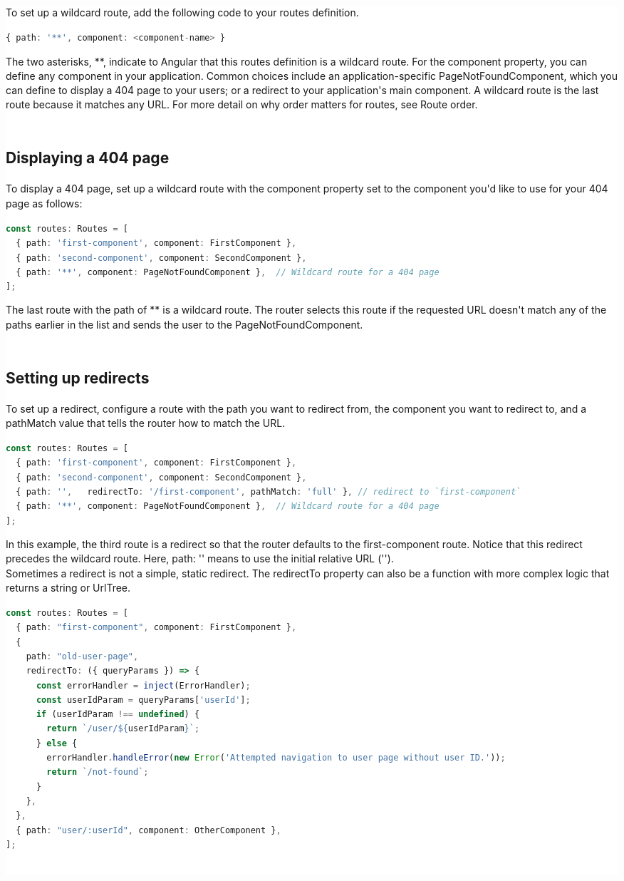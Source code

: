 To set up a wildcard route, add the following code to your routes definition.  
```typescript
{ path: '**', component: <component-name> }
```  
The two asterisks, **, indicate to Angular that this routes definition is a wildcard route. For the component property, you can define any component in your application. Common choices include an application-specific PageNotFoundComponent, which you can define to display a 404 page to your users; or a redirect to your application's main component. A wildcard route is the last route because it matches any URL. For more detail on why order matters for routes, see Route order.  
<br>

## Displaying a 404 page  
To display a 404 page, set up a wildcard route with the component property set to the component you'd like to use for your 404 page as follows:  
```typescript
const routes: Routes = [
  { path: 'first-component', component: FirstComponent },
  { path: 'second-component', component: SecondComponent },
  { path: '**', component: PageNotFoundComponent },  // Wildcard route for a 404 page
];
``` 
The last route with the path of ** is a wildcard route. The router selects this route if the requested URL doesn't match any of the paths earlier in the list and sends the user to the PageNotFoundComponent.  
<br>

## Setting up redirects  
To set up a redirect, configure a route with the path you want to redirect from, the component you want to redirect to, and a pathMatch value that tells the router how to match the URL.  
```typescript
const routes: Routes = [
  { path: 'first-component', component: FirstComponent },
  { path: 'second-component', component: SecondComponent },
  { path: '',   redirectTo: '/first-component', pathMatch: 'full' }, // redirect to `first-component`
  { path: '**', component: PageNotFoundComponent },  // Wildcard route for a 404 page
];
```  
In this example, the third route is a redirect so that the router defaults to the first-component route. Notice that this redirect precedes the wildcard route. Here, path: '' means to use the initial relative URL ('').  
Sometimes a redirect is not a simple, static redirect. The redirectTo property can also be a function with more complex logic that returns a string or UrlTree.  
```typescript
const routes: Routes = [
  { path: "first-component", component: FirstComponent },
  {
    path: "old-user-page",
    redirectTo: ({ queryParams }) => {
      const errorHandler = inject(ErrorHandler);
      const userIdParam = queryParams['userId'];
      if (userIdParam !== undefined) {
        return `/user/${userIdParam}`;
      } else {
        errorHandler.handleError(new Error('Attempted navigation to user page without user ID.'));
        return `/not-found`;
      }
    },
  },
  { path: "user/:userId", component: OtherComponent },
];
```  
<br>

